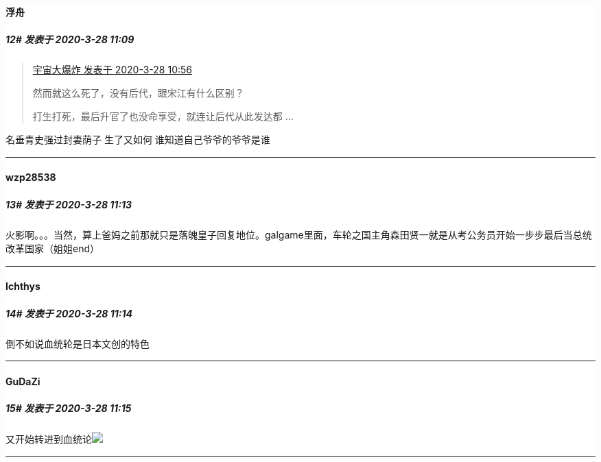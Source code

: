 ####  浮舟  
##### 12#       发表于 2020-3-28 11:09



<blockquote><a href="httphttps://bbs.saraba1st.com/2b/forum.php?mod=redirect&amp;goto=findpost&amp;pid=46901245&amp;ptid=1921282" target="_blank">宇宙大爆炸 发表于 2020-3-28 10:56</a>

然而就这么死了，没有后代，跟宋江有什么区别？


打生打死，最后升官了也没命享受，就连让后代从此发达都 ...</blockquote>
名垂青史强过封妻荫子 生了又如何 谁知道自己爷爷的爷爷是谁







*****

####  wzp28538  
##### 13#       发表于 2020-3-28 11:13




火影啊。。。当然，算上爸妈之前那就只是落魄皇子回复地位。galgame里面，车轮之国主角森田贤一就是从考公务员开始一步步最后当总统改革国家（姐姐end）







*****

####  Ichthys  
##### 14#       发表于 2020-3-28 11:14




倒不如说血统轮是日本文创的特色







*****

####  GuDaZi  
##### 15#       发表于 2020-3-28 11:15




又开始转进到血统论<img src="https://static.saraba1st.com/image/smiley/face2017/057.png" referrerpolicy="no-referrer">







*****
